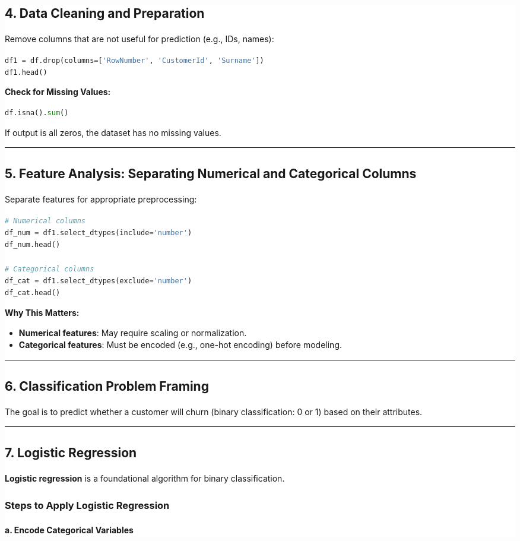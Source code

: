 
## 4. Data Cleaning and Preparation

Remove columns that are not useful for prediction (e.g., IDs, names):

```python
df1 = df.drop(columns=['RowNumber', 'CustomerId', 'Surname'])
df1.head()
```

**Check for Missing Values:**
```python
df.isna().sum()
```
If output is all zeros, the dataset has no missing values.

---

## 5. Feature Analysis: Separating Numerical and Categorical Columns

Separate features for appropriate preprocessing:

```python
# Numerical columns
df_num = df1.select_dtypes(include='number')
df_num.head()

# Categorical columns
df_cat = df1.select_dtypes(exclude='number')
df_cat.head()
```

**Why This Matters:**  
- **Numerical features**: May require scaling or normalization.
- **Categorical features**: Must be encoded (e.g., one-hot encoding) before modeling.

---

## 6. Classification Problem Framing

The goal is to predict whether a customer will churn (binary classification: 0 or 1) based on their attributes.

---

## 7. Logistic Regression

**Logistic regression** is a foundational algorithm for binary classification.

### Steps to Apply Logistic Regression

#### a. Encode Categorical Variables
